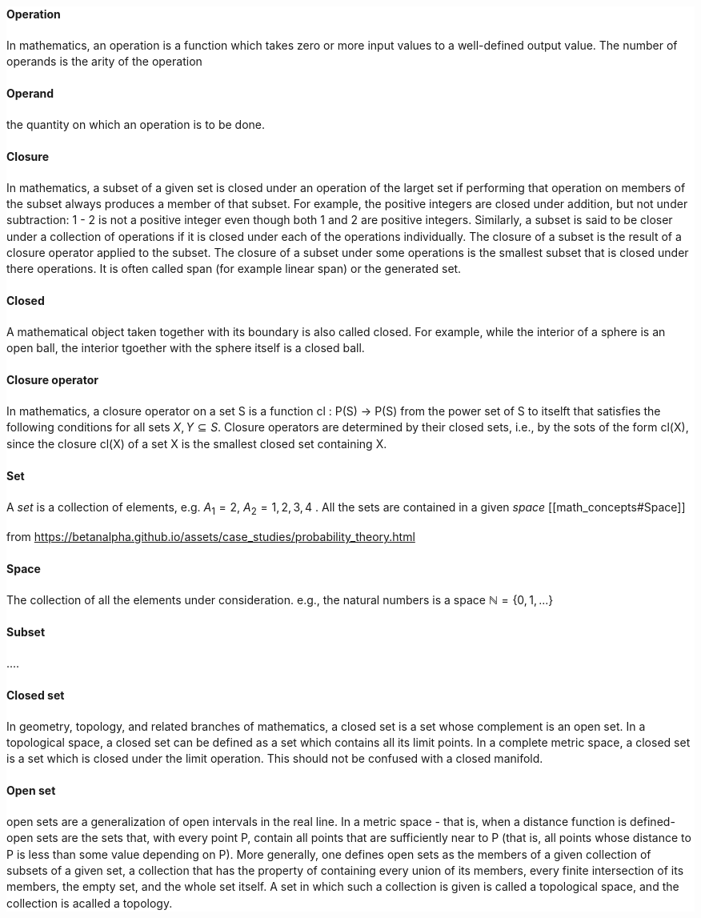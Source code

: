 
#### Operation
In mathematics, an operation is a function which takes zero or more input values to a well-defined output value. The number of operands is the arity of the operation

#### Operand
the quantity on which an operation is to be done. 


#### Closure 
In mathematics, a subset of a given set is closed under an operation of the larget set if performing that operation on members of the subset always produces a member of that subset. For example, the positive integers are closed under addition, but not under subtraction: 1 - 2 is not a positive integer even though both 1 and 2 are positive integers.
Similarly, a subset is said to be closer under a collection of operations if it is closed under each of the operations individually. 
The closure of a subset is the result of a closure operator applied to the subset. The closure of a subset under some operations is the smallest subset that is closed under there operations. It is often called span (for example linear span) or the generated set. 

#### Closed
A mathematical object taken together with its boundary is also called closed. For example, while the interior of a sphere is an open ball, the interior tgoether with the sphere itself is a closed ball. 


#### Closure operator
In mathematics, a closure operator on a set S is a function cl : P(S) -> P(S) from the power set of S to itselft that satisfies the following conditions for all sets $X, Y \subseteq S$.
Closure operators are determined by their closed sets, i.e., by the sots of the form cl(X), since the closure cl(X) of a set X is the smallest closed set containing X. 


#### Set
A *set* is a collection of elements, e.g. $A_1 = {2},\ A_2 = {1, 2, 3, 4}$ . All the sets are contained in a given *space* [[math_concepts#Space]]

from https://betanalpha.github.io/assets/case_studies/probability_theory.html
#### Space
The collection of all the elements under consideration. e.g., the natural numbers is a space $\mathbb{N} = \{0, 1, ... \}$ 

#### Subset
....




#### Closed set
In geometry, topology, and related branches of mathematics, a closed set is a set whose complement is an open set. In a topological space, a closed set can be defined as a set which contains all its limit points. In a complete metric space, a closed set is a set which is closed under the limit operation. This should not be confused with a closed manifold. 

#### Open set
open sets are a generalization of open intervals in the real line. In a metric space - that is, when a distance function is defined- open sets are the sets that, with every point P, contain all points that are sufficiently near to P (that is, all points whose distance to P is less than some value depending on P).
More generally, one defines open sets as the members of a given collection of subsets of a given set, a collection that has the property of containing every union of its members, every finite intersection of its members, the empty set, and the whole set itself. A set in which such a collection is given is called a topological space, and the collection is acalled a topology. 